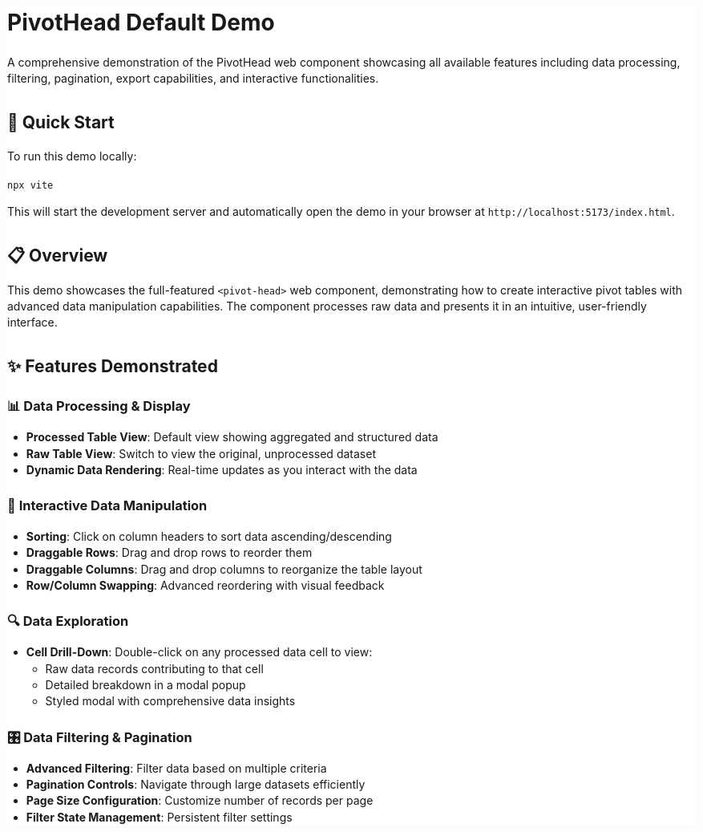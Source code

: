 # PivotHead Default Demo

A comprehensive demonstration of the PivotHead web component showcasing all available features including data processing, filtering, pagination, export capabilities, and interactive functionalities.

## 🚀 Quick Start

To run this demo locally:

```bash
npx vite
```

This will start the development server and automatically open the demo in your browser at `http://localhost:5173/index.html`.

## 📋 Overview

This demo showcases the full-featured `<pivot-head>` web component, demonstrating how to create interactive pivot tables with advanced data manipulation capabilities. The component processes raw data and presents it in an intuitive, user-friendly interface.

## ✨ Features Demonstrated

### 📊 **Data Processing & Display**

- **Processed Table View**: Default view showing aggregated and structured data
- **Raw Table View**: Switch to view the original, unprocessed dataset
- **Dynamic Data Rendering**: Real-time updates as you interact with the data

### 🔄 **Interactive Data Manipulation**

- **Sorting**: Click on column headers to sort data ascending/descending
- **Draggable Rows**: Drag and drop rows to reorder them
- **Draggable Columns**: Drag and drop columns to reorganize the table layout
- **Row/Column Swapping**: Advanced reordering with visual feedback

### 🔍 **Data Exploration**

- **Cell Drill-Down**: Double-click on any processed data cell to view:
  - Raw data records contributing to that cell
  - Detailed breakdown in a modal popup
  - Styled modal with comprehensive data insights

### 🎛️ **Data Filtering & Pagination**

- **Advanced Filtering**: Filter data based on multiple criteria
- **Pagination Controls**: Navigate through large datasets efficiently
- **Page Size Configuration**: Customize number of records per page
- **Filter State Management**: Persistent filter settings
